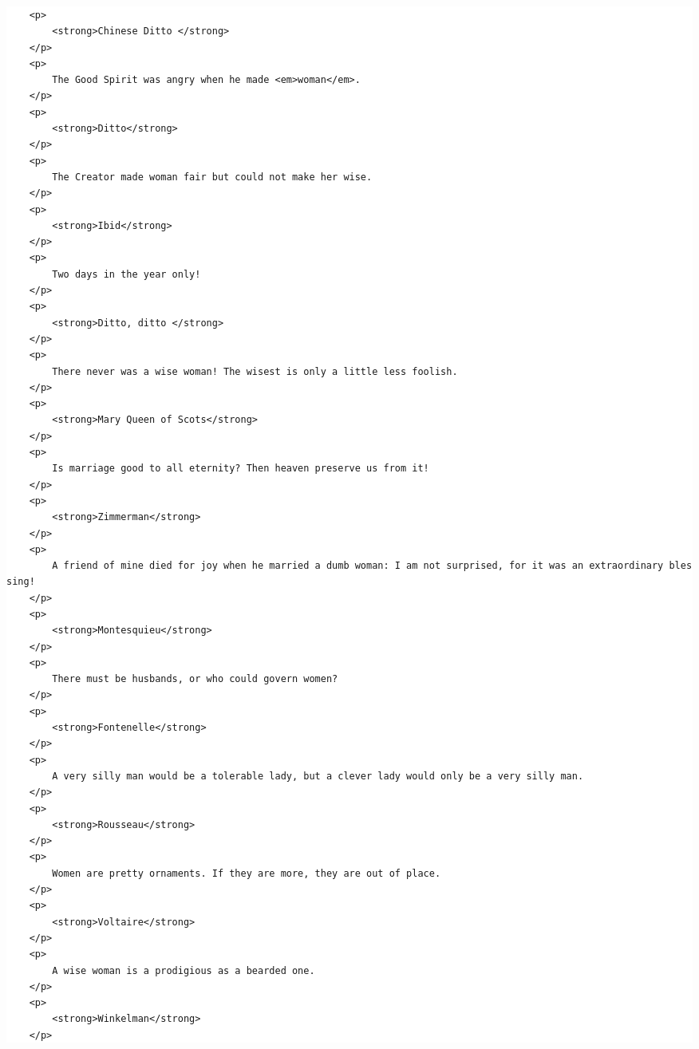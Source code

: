 		<p>
			<strong>Chinese Ditto </strong> 
		</p>
		<p>
			The Good Spirit was angry when he made <em>woman</em>. 
		</p>
		<p>
			<strong>Ditto</strong> 
		</p>
		<p>
			The Creator made woman fair but could not make her wise. 
		</p>
		<p>
			<strong>Ibid</strong> 
		</p>
		<p>
			Two days in the year only! 
		</p>
		<p>
			<strong>Ditto, ditto </strong> 
		</p>
		<p>
			There never was a wise woman! The wisest is only a little less foolish. 
		</p>
		<p>
			<strong>Mary Queen of Scots</strong> 
		</p>
		<p>
			Is marriage good to all eternity? Then heaven preserve us from it! 
		</p>
		<p>
			<strong>Zimmerman</strong> 
		</p>
		<p>
			A friend of mine died for joy when he married a dumb woman: I am not surprised, for it was an extraordinary blessing! 
		</p>
		<p>
			<strong>Montesquieu</strong> 
		</p>
		<p>
			There must be husbands, or who could govern women? 
		</p>
		<p>
			<strong>Fontenelle</strong> 
		</p>
		<p>
			A very silly man would be a tolerable lady, but a clever lady would only be a very silly man. 
		</p>
		<p>
			<strong>Rousseau</strong> 
		</p>
		<p>
			Women are pretty ornaments. If they are more, they are out of place. 
		</p>
		<p>
			<strong>Voltaire</strong> 
		</p>
		<p>
			A wise woman is a prodigious as a bearded one. 
		</p>
		<p>
			<strong>Winkelman</strong> 
		</p>